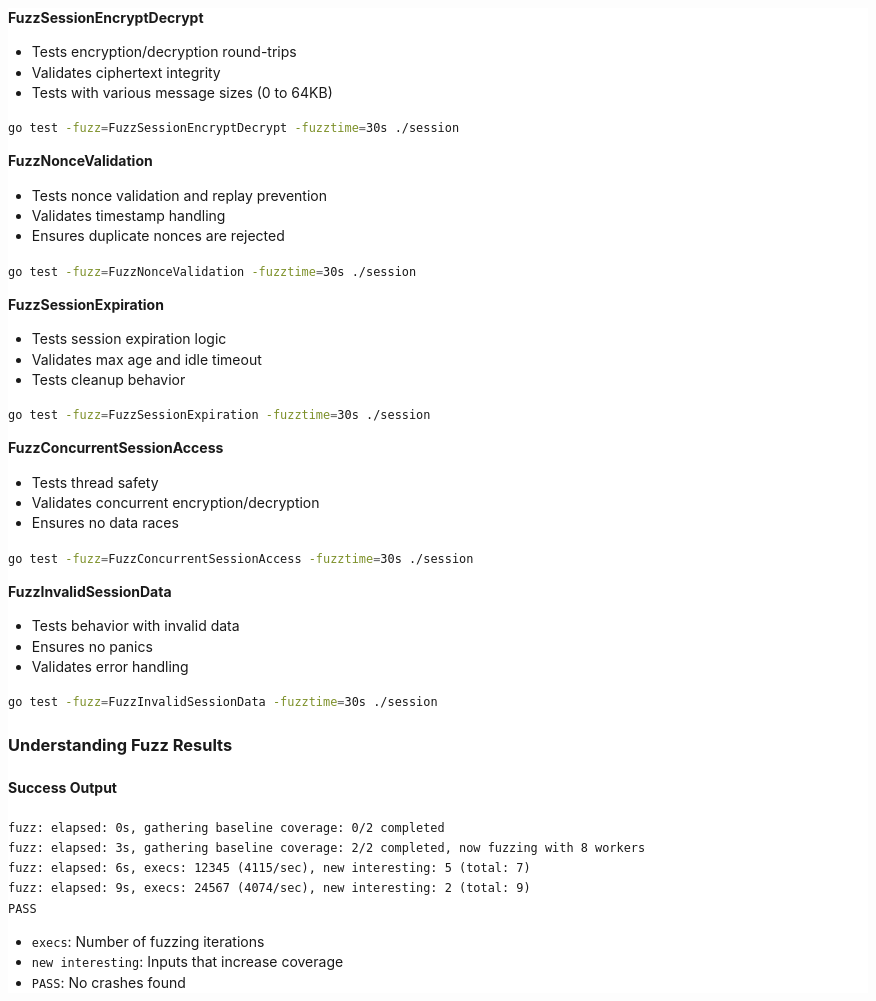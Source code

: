 **FuzzSessionEncryptDecrypt**
- Tests encryption/decryption round-trips
- Validates ciphertext integrity
- Tests with various message sizes (0 to 64KB)

```bash
go test -fuzz=FuzzSessionEncryptDecrypt -fuzztime=30s ./session
```

**FuzzNonceValidation**
- Tests nonce validation and replay prevention
- Validates timestamp handling
- Ensures duplicate nonces are rejected

```bash
go test -fuzz=FuzzNonceValidation -fuzztime=30s ./session
```

**FuzzSessionExpiration**
- Tests session expiration logic
- Validates max age and idle timeout
- Tests cleanup behavior

```bash
go test -fuzz=FuzzSessionExpiration -fuzztime=30s ./session
```

**FuzzConcurrentSessionAccess**
- Tests thread safety
- Validates concurrent encryption/decryption
- Ensures no data races

```bash
go test -fuzz=FuzzConcurrentSessionAccess -fuzztime=30s ./session
```

**FuzzInvalidSessionData**
- Tests behavior with invalid data
- Ensures no panics
- Validates error handling

```bash
go test -fuzz=FuzzInvalidSessionData -fuzztime=30s ./session
```

### Understanding Fuzz Results

#### Success Output

```
fuzz: elapsed: 0s, gathering baseline coverage: 0/2 completed
fuzz: elapsed: 3s, gathering baseline coverage: 2/2 completed, now fuzzing with 8 workers
fuzz: elapsed: 6s, execs: 12345 (4115/sec), new interesting: 5 (total: 7)
fuzz: elapsed: 9s, execs: 24567 (4074/sec), new interesting: 2 (total: 9)
PASS
```

- `execs`: Number of fuzzing iterations
- `new interesting`: Inputs that increase coverage
- `PASS`: No crashes found

